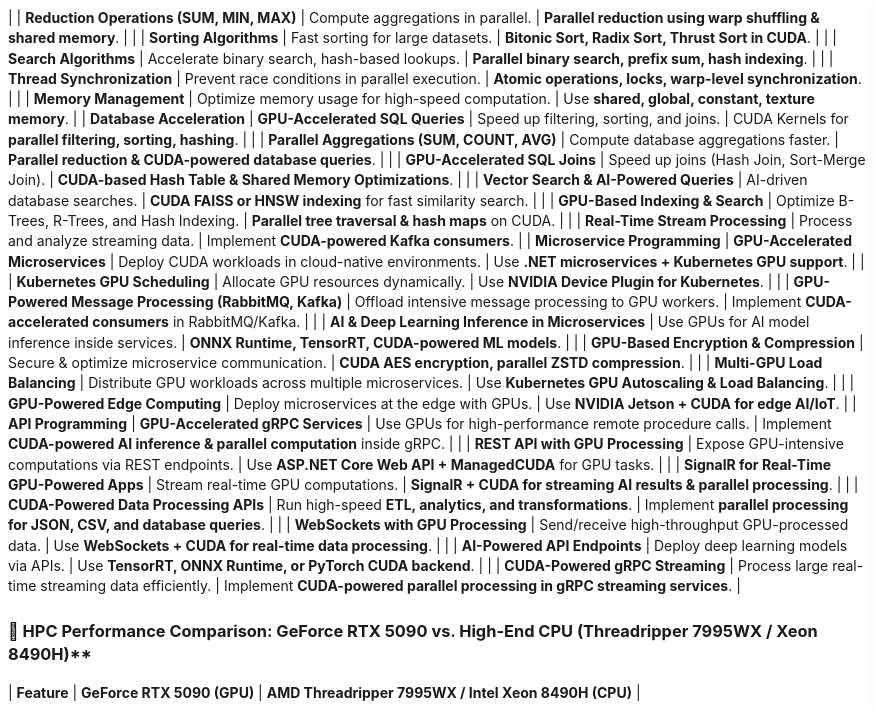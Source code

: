 |                                 | **Reduction Operations (SUM, MIN, MAX)**             | Compute aggregations in parallel.                       | **Parallel reduction using warp shuffling & shared memory**.                |
|                                 | **Sorting Algorithms**                               | Fast sorting for large datasets.                        | **Bitonic Sort, Radix Sort, Thrust Sort in CUDA**.                          |
|                                 | **Search Algorithms**                                | Accelerate binary search, hash-based lookups.           | **Parallel binary search, prefix sum, hash indexing**.                      |
|                                 | **Thread Synchronization**                           | Prevent race conditions in parallel execution.          | **Atomic operations, locks, warp-level synchronization**.                   |
|                                 | **Memory Management**                                | Optimize memory usage for high-speed computation.       | Use **shared, global, constant, texture memory**.                           |
| **Database Acceleration**       | **GPU-Accelerated SQL Queries**                      | Speed up filtering, sorting, and joins.                 | CUDA Kernels for **parallel filtering, sorting, hashing**.                  |
|                                 | **Parallel Aggregations (SUM, COUNT, AVG)**          | Compute database aggregations faster.                   | **Parallel reduction & CUDA-powered database queries**.                     |
|                                 | **GPU-Accelerated SQL Joins**                        | Speed up joins (Hash Join, Sort-Merge Join).            | **CUDA-based Hash Table & Shared Memory Optimizations**.                    |
|                                 | **Vector Search & AI-Powered Queries**               | AI-driven database searches.                            | **CUDA FAISS or HNSW indexing** for fast similarity search.                 |
|                                 | **GPU-Based Indexing & Search**                      | Optimize B-Trees, R-Trees, and Hash Indexing.           | **Parallel tree traversal & hash maps** on CUDA.                            |
|                                 | **Real-Time Stream Processing**                      | Process and analyze streaming data.                     | Implement **CUDA-powered Kafka consumers**.                                 |
| **Microservice Programming**    | **GPU-Accelerated Microservices**                    | Deploy CUDA workloads in cloud-native environments.     | Use **.NET microservices + Kubernetes GPU support**.                        |
|                                 | **Kubernetes GPU Scheduling**                        | Allocate GPU resources dynamically.                     | Use **NVIDIA Device Plugin for Kubernetes**.                                |
|                                 | **GPU-Powered Message Processing (RabbitMQ, Kafka)** | Offload intensive message processing to GPU workers.    | Implement **CUDA-accelerated consumers** in RabbitMQ/Kafka.                 |
|                                 | **AI & Deep Learning Inference in Microservices**    | Use GPUs for AI model inference inside services.        | **ONNX Runtime, TensorRT, CUDA-powered ML models**.                         |
|                                 | **GPU-Based Encryption & Compression**               | Secure & optimize microservice communication.           | **CUDA AES encryption, parallel ZSTD compression**.                         |
|                                 | **Multi-GPU Load Balancing**                         | Distribute GPU workloads across multiple microservices. | Use **Kubernetes GPU Autoscaling & Load Balancing**.                        |
|                                 | **GPU-Powered Edge Computing**                       | Deploy microservices at the edge with GPUs.             | Use **NVIDIA Jetson + CUDA for edge AI/IoT**.                               |
| **API Programming**             | **GPU-Accelerated gRPC Services**                    | Use GPUs for high-performance remote procedure calls.   | Implement **CUDA-powered AI inference & parallel computation** inside gRPC. |
|                                 | **REST API with GPU Processing**                     | Expose GPU-intensive computations via REST endpoints.   | Use **ASP.NET Core Web API + ManagedCUDA** for GPU tasks.                   |
|                                 | **SignalR for Real-Time GPU-Powered Apps**           | Stream real-time GPU computations.                      | **SignalR + CUDA for streaming AI results & parallel processing**.          |
|                                 | **CUDA-Powered Data Processing APIs**                | Run high-speed **ETL, analytics, and transformations**. | Implement **parallel processing for JSON, CSV, and database queries**.      |
|                                 | **WebSockets with GPU Processing**                   | Send/receive high-throughput GPU-processed data.        | Use **WebSockets + CUDA for real-time data processing**.                    |
|                                 | **AI-Powered API Endpoints**                         | Deploy deep learning models via APIs.                   | Use **TensorRT, ONNX Runtime, or PyTorch CUDA backend**.                    |
|                                 | **CUDA-Powered gRPC Streaming**                      | Process large real-time streaming data efficiently.     | Implement **CUDA-powered parallel processing in gRPC streaming services**.  |




### 🚀 HPC Performance Comparison: GeForce RTX 5090 vs. High-End CPU (Threadripper 7995WX / Xeon 8490H)**  

| **Feature**             | **GeForce RTX 5090 (GPU)**         | **AMD Threadripper 7995WX / Intel Xeon 8490H (CPU)**  |